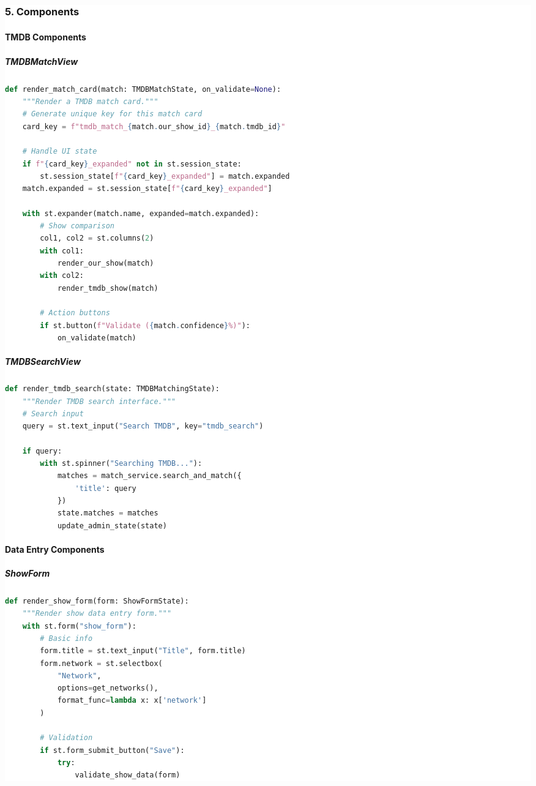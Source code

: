 ### 5. Components

#### TMDB Components

##### TMDBMatchView
```python
def render_match_card(match: TMDBMatchState, on_validate=None):
    """Render a TMDB match card."""
    # Generate unique key for this match card
    card_key = f"tmdb_match_{match.our_show_id}_{match.tmdb_id}"
    
    # Handle UI state
    if f"{card_key}_expanded" not in st.session_state:
        st.session_state[f"{card_key}_expanded"] = match.expanded
    match.expanded = st.session_state[f"{card_key}_expanded"]
    
    with st.expander(match.name, expanded=match.expanded):
        # Show comparison
        col1, col2 = st.columns(2)
        with col1:
            render_our_show(match)
        with col2:
            render_tmdb_show(match)
            
        # Action buttons
        if st.button(f"Validate ({match.confidence}%)"):
            on_validate(match)
```

##### TMDBSearchView
```python
def render_tmdb_search(state: TMDBMatchingState):
    """Render TMDB search interface."""
    # Search input
    query = st.text_input("Search TMDB", key="tmdb_search")
    
    if query:
        with st.spinner("Searching TMDB..."):
            matches = match_service.search_and_match({
                'title': query
            })
            state.matches = matches
            update_admin_state(state)
```

#### Data Entry Components

##### ShowForm
```python
def render_show_form(form: ShowFormState):
    """Render show data entry form."""
    with st.form("show_form"):
        # Basic info
        form.title = st.text_input("Title", form.title)
        form.network = st.selectbox(
            "Network",
            options=get_networks(),
            format_func=lambda x: x['network']
        )
        
        # Validation
        if st.form_submit_button("Save"):
            try:
                validate_show_data(form)
```